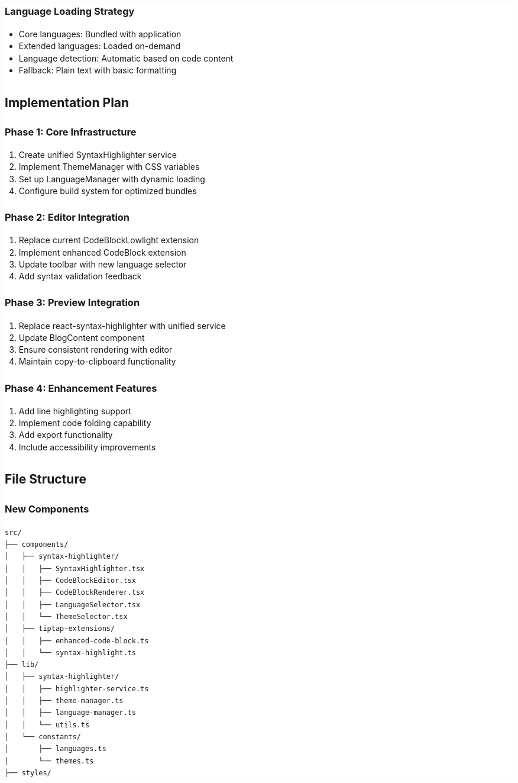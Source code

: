### Language Loading Strategy

- Core languages: Bundled with application
- Extended languages: Loaded on-demand
- Language detection: Automatic based on code content
- Fallback: Plain text with basic formatting

## Implementation Plan

### Phase 1: Core Infrastructure

1. Create unified SyntaxHighlighter service
2. Implement ThemeManager with CSS variables
3. Set up LanguageManager with dynamic loading
4. Configure build system for optimized bundles

### Phase 2: Editor Integration

1. Replace current CodeBlockLowlight extension
2. Implement enhanced CodeBlock extension
3. Update toolbar with new language selector
4. Add syntax validation feedback

### Phase 3: Preview Integration

1. Replace react-syntax-highlighter with unified service
2. Update BlogContent component
3. Ensure consistent rendering with editor
4. Maintain copy-to-clipboard functionality

### Phase 4: Enhancement Features

1. Add line highlighting support
2. Implement code folding capability
3. Add export functionality
4. Include accessibility improvements

## File Structure

### New Components

```
src/
├── components/
│   ├── syntax-highlighter/
│   │   ├── SyntaxHighlighter.tsx
│   │   ├── CodeBlockEditor.tsx
│   │   ├── CodeBlockRenderer.tsx
│   │   ├── LanguageSelector.tsx
│   │   └── ThemeSelector.tsx
│   ├── tiptap-extensions/
│   │   ├── enhanced-code-block.ts
│   │   └── syntax-highlight.ts
├── lib/
│   ├── syntax-highlighter/
│   │   ├── highlighter-service.ts
│   │   ├── theme-manager.ts
│   │   ├── language-manager.ts
│   │   └── utils.ts
│   └── constants/
│       ├── languages.ts
│       └── themes.ts
├── styles/
```